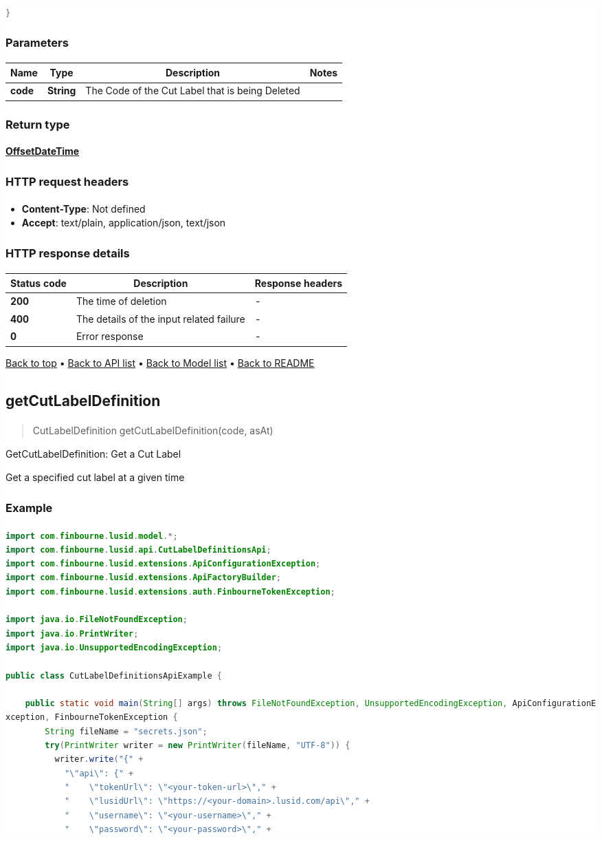 ```java
}
```

### Parameters


| Name | Type | Description  | Notes |
|------------- | ------------- | ------------- | -------------|
| **code** | **String**| The Code of the Cut Label that is being Deleted | |

### Return type

[**OffsetDateTime**](OffsetDateTime.md)

### HTTP request headers

- **Content-Type**: Not defined
- **Accept**: text/plain, application/json, text/json


### HTTP response details
| Status code | Description | Response headers |
|-------------|-------------|------------------|
| **200** | The time of deletion |  -  |
| **400** | The details of the input related failure |  -  |
| **0** | Error response |  -  |

[Back to top](#) &#8226; [Back to API list](../README.md#documentation-for-api-endpoints) &#8226; [Back to Model list](../README.md#documentation-for-models) &#8226; [Back to README](../README.md)


## getCutLabelDefinition

> CutLabelDefinition getCutLabelDefinition(code, asAt)

GetCutLabelDefinition: Get a Cut Label

Get a specified cut label at a given time

### Example

```java
import com.finbourne.lusid.model.*;
import com.finbourne.lusid.api.CutLabelDefinitionsApi;
import com.finbourne.lusid.extensions.ApiConfigurationException;
import com.finbourne.lusid.extensions.ApiFactoryBuilder;
import com.finbourne.lusid.extensions.auth.FinbourneTokenException;

import java.io.FileNotFoundException;
import java.io.PrintWriter;
import java.io.UnsupportedEncodingException;

public class CutLabelDefinitionsApiExample {

    public static void main(String[] args) throws FileNotFoundException, UnsupportedEncodingException, ApiConfigurationException, FinbourneTokenException {
        String fileName = "secrets.json";
        try(PrintWriter writer = new PrintWriter(fileName, "UTF-8")) {
          writer.write("{" +
            "\"api\": {" +
            "    \"tokenUrl\": \"<your-token-url>\"," +
            "    \"lusidUrl\": \"https://<your-domain>.lusid.com/api\"," +
            "    \"username\": \"<your-username>\"," +
            "    \"password\": \"<your-password>\"," +
```